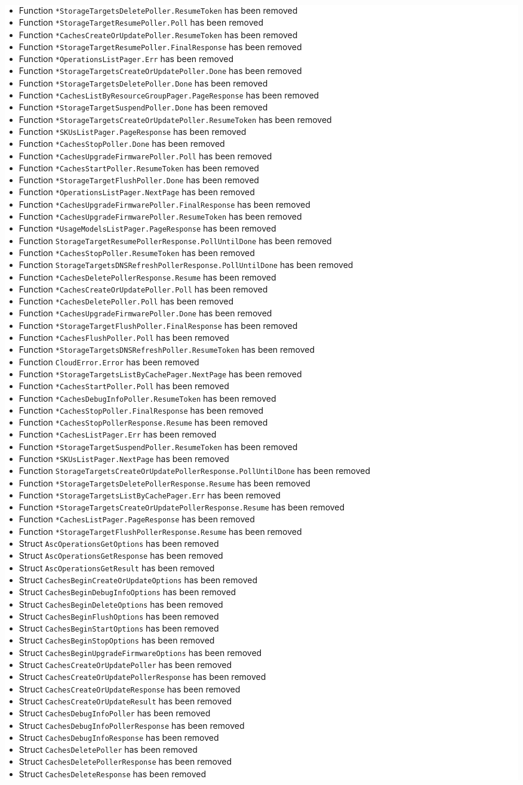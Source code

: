 - Function `*StorageTargetsDeletePoller.ResumeToken` has been removed
- Function `*StorageTargetResumePoller.Poll` has been removed
- Function `*CachesCreateOrUpdatePoller.ResumeToken` has been removed
- Function `*StorageTargetResumePoller.FinalResponse` has been removed
- Function `*OperationsListPager.Err` has been removed
- Function `*StorageTargetsCreateOrUpdatePoller.Done` has been removed
- Function `*StorageTargetsDeletePoller.Done` has been removed
- Function `*CachesListByResourceGroupPager.PageResponse` has been removed
- Function `*StorageTargetSuspendPoller.Done` has been removed
- Function `*StorageTargetsCreateOrUpdatePoller.ResumeToken` has been removed
- Function `*SKUsListPager.PageResponse` has been removed
- Function `*CachesStopPoller.Done` has been removed
- Function `*CachesUpgradeFirmwarePoller.Poll` has been removed
- Function `*CachesStartPoller.ResumeToken` has been removed
- Function `*StorageTargetFlushPoller.Done` has been removed
- Function `*OperationsListPager.NextPage` has been removed
- Function `*CachesUpgradeFirmwarePoller.FinalResponse` has been removed
- Function `*CachesUpgradeFirmwarePoller.ResumeToken` has been removed
- Function `*UsageModelsListPager.PageResponse` has been removed
- Function `StorageTargetResumePollerResponse.PollUntilDone` has been removed
- Function `*CachesStopPoller.ResumeToken` has been removed
- Function `StorageTargetsDNSRefreshPollerResponse.PollUntilDone` has been removed
- Function `*CachesDeletePollerResponse.Resume` has been removed
- Function `*CachesCreateOrUpdatePoller.Poll` has been removed
- Function `*CachesDeletePoller.Poll` has been removed
- Function `*CachesUpgradeFirmwarePoller.Done` has been removed
- Function `*StorageTargetFlushPoller.FinalResponse` has been removed
- Function `*CachesFlushPoller.Poll` has been removed
- Function `*StorageTargetsDNSRefreshPoller.ResumeToken` has been removed
- Function `CloudError.Error` has been removed
- Function `*StorageTargetsListByCachePager.NextPage` has been removed
- Function `*CachesStartPoller.Poll` has been removed
- Function `*CachesDebugInfoPoller.ResumeToken` has been removed
- Function `*CachesStopPoller.FinalResponse` has been removed
- Function `*CachesStopPollerResponse.Resume` has been removed
- Function `*CachesListPager.Err` has been removed
- Function `*StorageTargetSuspendPoller.ResumeToken` has been removed
- Function `*SKUsListPager.NextPage` has been removed
- Function `StorageTargetsCreateOrUpdatePollerResponse.PollUntilDone` has been removed
- Function `*StorageTargetsDeletePollerResponse.Resume` has been removed
- Function `*StorageTargetsListByCachePager.Err` has been removed
- Function `*StorageTargetsCreateOrUpdatePollerResponse.Resume` has been removed
- Function `*CachesListPager.PageResponse` has been removed
- Function `*StorageTargetFlushPollerResponse.Resume` has been removed
- Struct `AscOperationsGetOptions` has been removed
- Struct `AscOperationsGetResponse` has been removed
- Struct `AscOperationsGetResult` has been removed
- Struct `CachesBeginCreateOrUpdateOptions` has been removed
- Struct `CachesBeginDebugInfoOptions` has been removed
- Struct `CachesBeginDeleteOptions` has been removed
- Struct `CachesBeginFlushOptions` has been removed
- Struct `CachesBeginStartOptions` has been removed
- Struct `CachesBeginStopOptions` has been removed
- Struct `CachesBeginUpgradeFirmwareOptions` has been removed
- Struct `CachesCreateOrUpdatePoller` has been removed
- Struct `CachesCreateOrUpdatePollerResponse` has been removed
- Struct `CachesCreateOrUpdateResponse` has been removed
- Struct `CachesCreateOrUpdateResult` has been removed
- Struct `CachesDebugInfoPoller` has been removed
- Struct `CachesDebugInfoPollerResponse` has been removed
- Struct `CachesDebugInfoResponse` has been removed
- Struct `CachesDeletePoller` has been removed
- Struct `CachesDeletePollerResponse` has been removed
- Struct `CachesDeleteResponse` has been removed